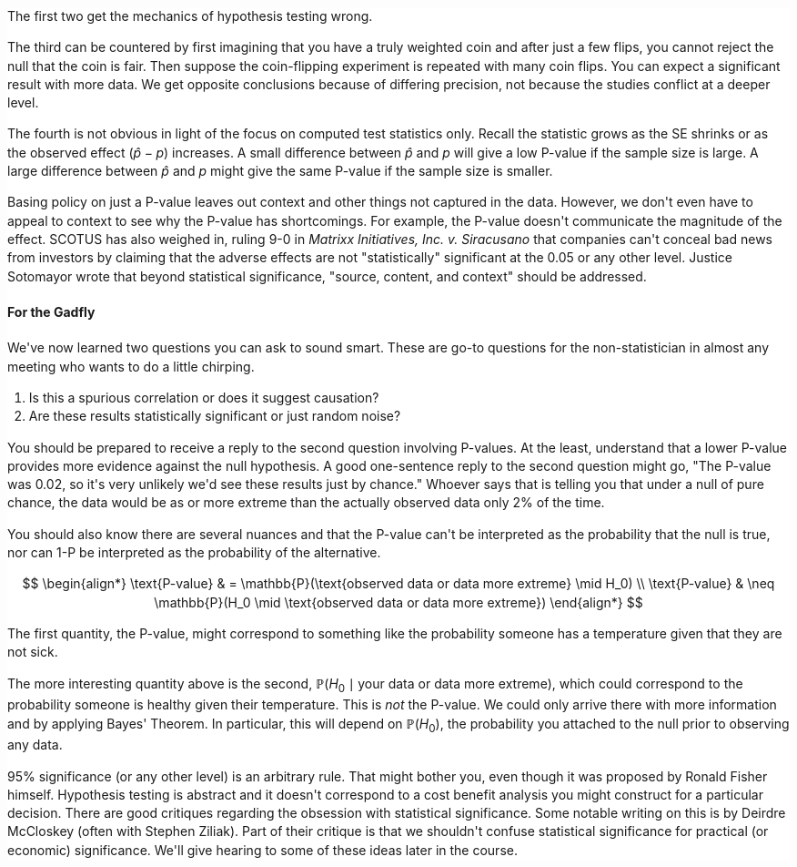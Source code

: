 The first two get the mechanics of hypothesis testing wrong. 

The third can be countered by first imagining that you have a truly weighted coin and after just a few flips, you cannot reject the null that the coin is fair. Then suppose the coin-flipping experiment is repeated with many coin flips. You can expect a significant result with more data. We get opposite conclusions because of differing precision, not because the studies conflict at a deeper level. 

The fourth is not obvious in light of the focus on computed test statistics only. Recall the statistic grows as the SE shrinks or as the observed effect ($\hat{p}-p$) increases. A small difference between $\hat{p}$ and $p$ will give a low P-value if the sample size is large. A large difference between $\hat{p}$ and $p$ might give the same P-value if the sample size is smaller. 

Basing policy on just a P-value leaves out context and other things not captured in the data. However, we don't even have to appeal to context to see why the P-value has shortcomings. For example, the P-value doesn't communicate the magnitude of the effect. SCOTUS has also weighed in, ruling 9-0 in *Matrixx Initiatives, Inc. v. Siracusano* that companies can't conceal bad news from investors by claiming that the adverse effects are not "statistically" significant at the 0.05 or any other level. Justice Sotomayor wrote that beyond statistical significance, "source, content, and context" should be addressed. 


#### For the Gadfly

We've now learned two questions you can ask to sound smart. These are go-to questions for the non-statistician in almost any meeting who wants to do a little chirping.

1. Is this a spurious correlation or does it suggest causation?
2. Are these results statistically significant or just random noise?

You should be prepared to receive a reply to the second question involving P-values. At the least, understand that a lower P-value provides more evidence against the null hypothesis. A good one-sentence reply to the second question might go, "The P-value was 0.02, so it's very unlikely we'd see these results just by chance." Whoever says that is telling you that under a null of pure chance, the data would be as or more extreme than the actually observed data only 2% of the time.

You should also know there are several nuances and that the P-value can't be interpreted as the probability that the null is true, nor can 1-P be interpreted as the probability of the alternative.

$$
\begin{align*}
\text{P-value} & = \mathbb{P}(\text{observed data or data more extreme} \mid H_0) \\
\text{P-value} & \neq \mathbb{P}(H_0 \mid \text{observed data or data more extreme}) 
\end{align*}
$$

The first quantity, the P-value, might correspond to something like the probability someone has a temperature given that they are not sick.

The more interesting quantity above is the second, $\mathbb{P}(H_0 \mid \text{your data or data more extreme})$, which could correspond to the probability someone is healthy given their temperature. This is *not* the P-value. We could only arrive there with more information and by applying Bayes' Theorem. In particular, this will depend on $\mathbb{P}(H_0)$, the probability you attached to the null prior to observing any data.

95% significance (or any other level) is an arbitrary rule. That might bother you, even though it was proposed by Ronald Fisher himself. Hypothesis testing is abstract and it doesn't correspond to a cost benefit analysis you might construct for a particular decision. There are good critiques regarding the obsession with statistical significance. Some notable writing on this is by Deirdre McCloskey (often with Stephen Ziliak). Part of their critique is that we shouldn't confuse statistical significance for practical (or economic) significance. We'll give hearing to some of these ideas later in the course.


